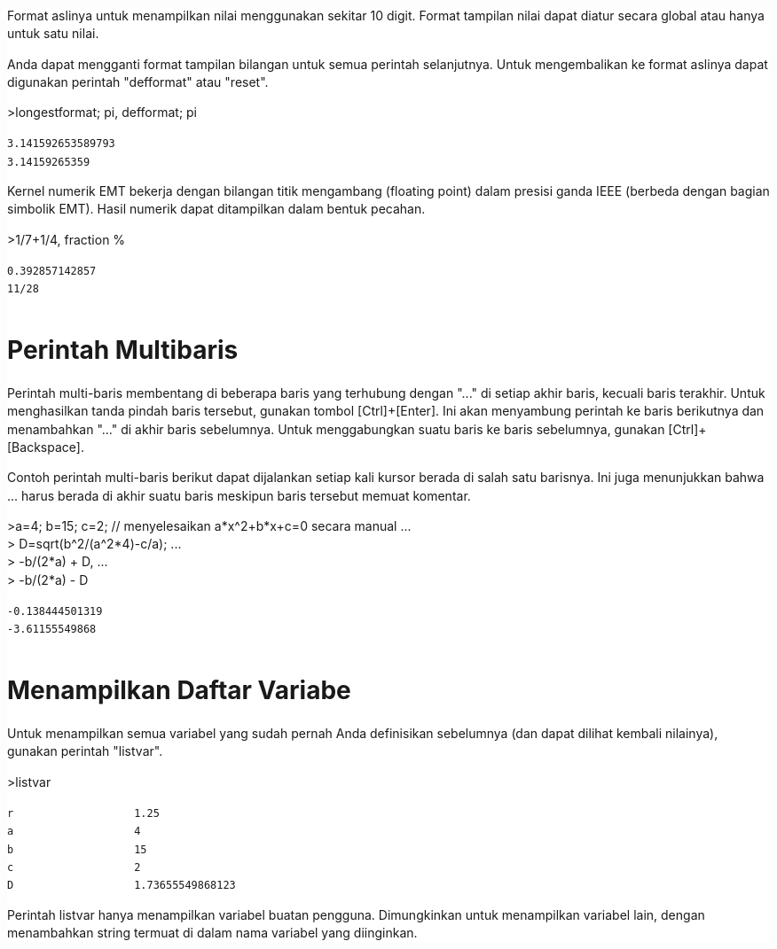 Format aslinya untuk menampilkan nilai menggunakan sekitar 10 digit. Format tampilan nilai dapat diatur secara global atau hanya untuk satu nilai.

Anda dapat mengganti format tampilan bilangan untuk semua perintah selanjutnya. Untuk mengembalikan ke format aslinya dapat digunakan perintah "defformat" atau "reset".

\>longestformat; pi, defformat; pi


    3.141592653589793
    3.14159265359

Kernel numerik EMT bekerja dengan bilangan titik mengambang (floating point) dalam presisi ganda IEEE (berbeda dengan bagian simbolik EMT). Hasil numerik dapat ditampilkan dalam bentuk pecahan.

\>1/7+1/4, fraction %


    0.392857142857
    11/28

# Perintah Multibaris

Perintah multi-baris membentang di beberapa baris yang terhubung dengan "..." di setiap akhir baris, kecuali baris terakhir. Untuk menghasilkan tanda pindah baris tersebut, gunakan tombol [Ctrl]+[Enter]. Ini akan menyambung perintah ke baris berikutnya dan menambahkan "..." di akhir baris sebelumnya. Untuk menggabungkan suatu baris ke baris sebelumnya, gunakan [Ctrl]+[Backspace].

Contoh perintah multi-baris berikut dapat dijalankan setiap kali kursor berada di salah satu barisnya. Ini juga menunjukkan bahwa ... harus berada di akhir suatu baris meskipun baris tersebut memuat komentar.

\>a=4; b=15; c=2; // menyelesaikan a\*x^2+b\*x+c=0 secara manual ...  
\>   D=sqrt(b^2/(a^2\*4)-c/a); ...  
\>   -b/(2\*a) + D, ...  
\>   -b/(2\*a) - D


    -0.138444501319
    -3.61155549868

# Menampilkan Daftar Variabe
Untuk menampilkan semua variabel yang sudah pernah Anda definisikan sebelumnya (dan dapat dilihat kembali nilainya), gunakan perintah "listvar".

\>listvar


    r                   1.25
    a                   4
    b                   15
    c                   2
    D                   1.73655549868123

Perintah listvar hanya menampilkan variabel buatan pengguna. Dimungkinkan untuk menampilkan variabel lain, dengan menambahkan string  termuat di dalam nama variabel yang diinginkan.
